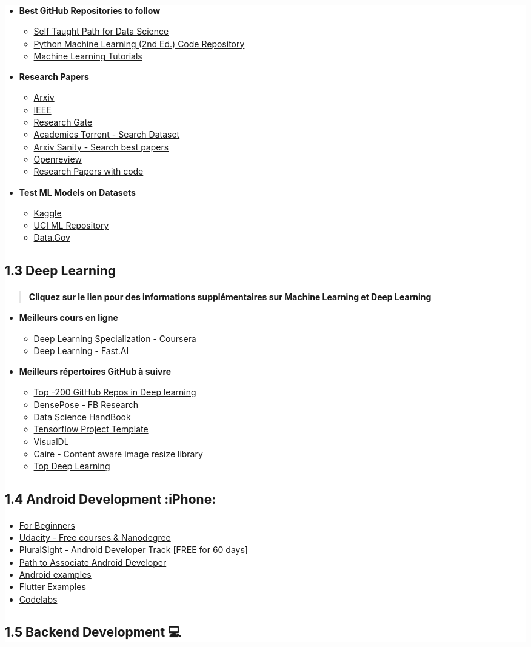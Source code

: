 -  **Best GitHub Repositories to follow**
     - [Self Taught Path for Data Science](https://github.com/ossu/data-science)
     - [Python Machine Learning (2nd Ed.) Code Repository](https://github.com/rasbt/python-machine-learning-book-2nd-edition)
     - [Machine Learning Tutorials](https://github.com/ujjwalkarn/Machine-Learning-Tutorials)

-  **Research Papers**
    - [Arxiv](https://arxiv.org/)
    - [IEEE](https://ieeexplore.ieee.org/Xplore/home.jsp)
    - [Research Gate](https://www.researchgate.net/)
    - [Academics Torrent - Search Dataset](http://academictorrents.com/)
    - [Arxiv Sanity - Search best papers](arxiv-sanity.com)
    - [Openreview](https://openreview.net/)
    - [Research Papers with code](https://github.com/zziz/pwc)

-  **Test ML Models on Datasets**
    - [Kaggle](https://www.kaggle.com/)
    - [UCI ML Repository](https://archive.ics.uci.edu/ml/datasets.html)
    - [Data.Gov](https://www.data.gov/)


## 1.3 Deep Learning

> [**Cliquez sur le lien pour des informations supplémentaires sur Machine Learning et Deep Learning**](ML.md)

-  **Meilleurs cours en ligne**
    - [Deep Learning Specialization - Coursera](https://www.coursera.org/specializations/deep-learning)
    - [Deep Learning - Fast.AI](http://course.fast.ai/)

-  **Meilleurs répertoires GitHub à suivre**
    - [Top -200 GitHub Repos in Deep learning](https://github.com/mbadry1/Top-Deep-Learning)
    - [DensePose - FB Research](https://github.com/facebookresearch/DensePose)
    - [Data Science HandBook](https://github.com/jakevdp/PythonDataScienceHandbook)
    - [Tensorflow Project Template](https://github.com/MrGemy95/Tensorflow-Project-Template)
    - [VisualDL](https://github.com/PaddlePaddle/VisualDL)
    - [Caire - Content aware image resize library ](https://github.com/esimov/caire)
    - [Top Deep Learning](https://github.com/mbadry1/Top-Deep-Learning)


## 1.4 Android Development :iPhone:

-  [For Beginners](Android.md)
-  [Udacity - Free courses & Nanodegree](https://udacity.com)
-  [PluralSight - Android Developer Track](http://pluralsight.com/) [FREE for 60 days]
-  [Path to Associate Android Developer](https://github.com/Amejia481/Associate-Android-Developer-Certification)
-  [Android examples ](https://github.com/nisrulz/android-examples)
-  [Flutter Examples ](https://github.com/nisrulz/flutter-examples)
-  [Codelabs](https://codelabs.developers.google.com/)

## 1.5 Backend Development :computer:
